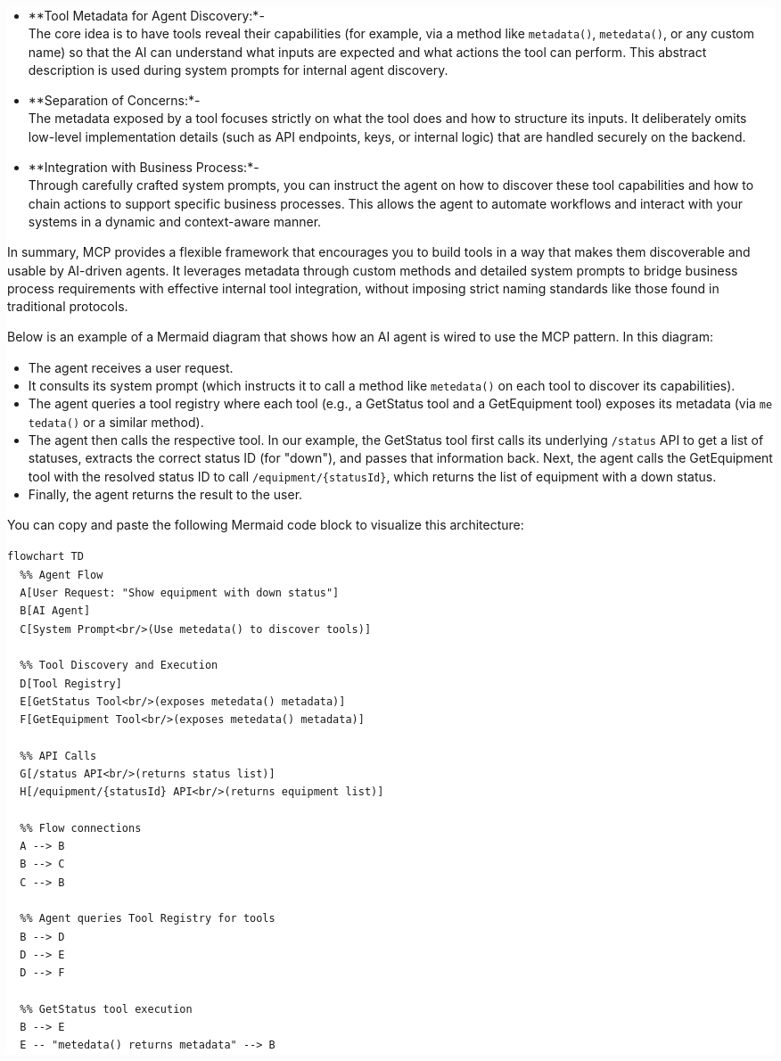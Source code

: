 - **Tool Metadata for Agent Discovery:*-  
  The core idea is to have tools reveal their capabilities (for example, via a method like `metadata()`, `metedata()`, or any custom name) so that the AI can understand what inputs are expected and what actions the tool can perform. This abstract description is used during system prompts for internal agent discovery.

- **Separation of Concerns:*-  
  The metadata exposed by a tool focuses strictly on what the tool does and how to structure its inputs. It deliberately omits low-level implementation details (such as API endpoints, keys, or internal logic) that are handled securely on the backend.

- **Integration with Business Process:*-  
  Through carefully crafted system prompts, you can instruct the agent on how to discover these tool capabilities and how to chain actions to support specific business processes. This allows the agent to automate workflows and interact with your systems in a dynamic and context-aware manner.

In summary, MCP provides a flexible framework that encourages you to build tools in a way that makes them discoverable and usable by AI-driven agents. It leverages metadata through custom methods and detailed system prompts to bridge business process requirements with effective internal tool integration, without imposing strict naming standards like those found in traditional protocols.


Below is an example of a Mermaid diagram that shows how an AI agent is wired to use the MCP pattern. In this diagram:

- The agent receives a user request.
- It consults its system prompt (which instructs it to call a method like `metedata()` on each tool to discover its capabilities).
- The agent queries a tool registry where each tool (e.g., a GetStatus tool and a GetEquipment tool) exposes its metadata (via `metedata()` or a similar method).
- The agent then calls the respective tool. In our example, the GetStatus tool first calls its underlying `/status` API to get a list of statuses, extracts the correct status ID (for "down"), and passes that information back. Next, the agent calls the GetEquipment tool with the resolved status ID to call `/equipment/{statusId}`, which returns the list of equipment with a down status.
- Finally, the agent returns the result to the user.

You can copy and paste the following Mermaid code block to visualize this architecture:

```mermaid
flowchart TD
  %% Agent Flow
  A[User Request: "Show equipment with down status"]
  B[AI Agent]
  C[System Prompt<br/>(Use metedata() to discover tools)]
  
  %% Tool Discovery and Execution
  D[Tool Registry]
  E[GetStatus Tool<br/>(exposes metedata() metadata)]
  F[GetEquipment Tool<br/>(exposes metedata() metadata)]
  
  %% API Calls
  G[/status API<br/>(returns status list)]
  H[/equipment/{statusId} API<br/>(returns equipment list)]
  
  %% Flow connections
  A --> B
  B --> C
  C --> B
  
  %% Agent queries Tool Registry for tools
  B --> D
  D --> E
  D --> F
  
  %% GetStatus tool execution
  B --> E
  E -- "metedata() returns metadata" --> B
```